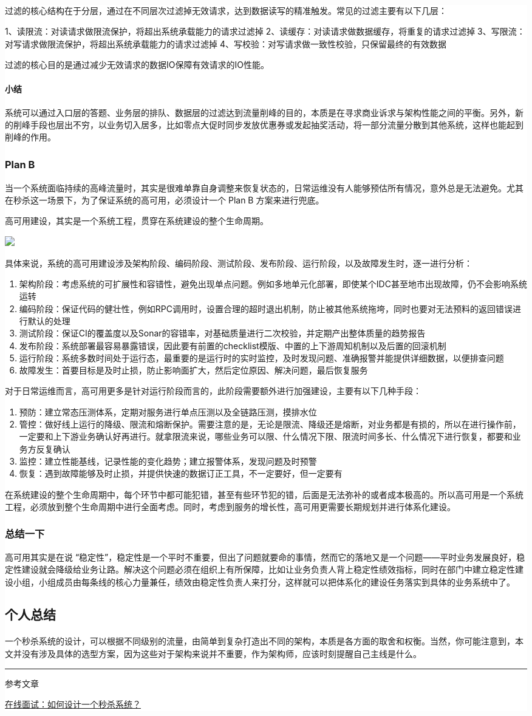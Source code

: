过滤的核心结构在于分层，通过在不同层次过滤掉无效请求，达到数据读写的精准触发。常见的过滤主要有以下几层：

1、读限流：对读请求做限流保护，将超出系统承载能力的请求过滤掉 2、读缓存：对读请求做数据缓存，将重复的请求过滤掉 3、写限流：对写请求做限流保护，将超出系统承载能力的请求过滤掉 4、写校验：对写请求做一致性校验，只保留最终的有效数据

过滤的核心目的是通过减少无效请求的数据IO保障有效请求的IO性能。



#### 小结

系统可以通过入口层的答题、业务层的排队、数据层的过滤达到流量削峰的目的，本质是在寻求商业诉求与架构性能之间的平衡。另外，新的削峰手段也层出不穷，以业务切入居多，比如零点大促时同步发放优惠券或发起抽奖活动，将一部分流量分散到其他系统，这样也能起到削峰的作用。



### Plan B

当一个系统面临持续的高峰流量时，其实是很难单靠自身调整来恢复状态的，日常运维没有人能够预估所有情况，意外总是无法避免。尤其在秒杀这一场景下，为了保证系统的高可用，必须设计一个 Plan B 方案来进行兜底。

高可用建设，其实是一个系统工程，贯穿在系统建设的整个生命周期。

![](https://xuemingde.com/pages/image/2022/04/12/0935-2nik5m.png)

具体来说，系统的高可用建设涉及架构阶段、编码阶段、测试阶段、发布阶段、运行阶段，以及故障发生时，逐一进行分析：

1. 架构阶段：考虑系统的可扩展性和容错性，避免出现单点问题。例如多地单元化部署，即使某个IDC甚至地市出现故障，仍不会影响系统运转
2. 编码阶段：保证代码的健壮性，例如RPC调用时，设置合理的超时退出机制，防止被其他系统拖垮，同时也要对无法预料的返回错误进行默认的处理
3. 测试阶段：保证CI的覆盖度以及Sonar的容错率，对基础质量进行二次校验，并定期产出整体质量的趋势报告
4. 发布阶段：系统部署最容易暴露错误，因此要有前置的checklist模版、中置的上下游周知机制以及后置的回滚机制
5. 运行阶段：系统多数时间处于运行态，最重要的是运行时的实时监控，及时发现问题、准确报警并能提供详细数据，以便排查问题
6. 故障发生：首要目标是及时止损，防止影响面扩大，然后定位原因、解决问题，最后恢复服务

对于日常运维而言，高可用更多是针对运行阶段而言的，此阶段需要额外进行加强建设，主要有以下几种手段：

1. 预防：建立常态压测体系，定期对服务进行单点压测以及全链路压测，摸排水位
2. 管控：做好线上运行的降级、限流和熔断保护。需要注意的是，无论是限流、降级还是熔断，对业务都是有损的，所以在进行操作前，一定要和上下游业务确认好再进行。就拿限流来说，哪些业务可以限、什么情况下限、限流时间多长、什么情况下进行恢复，都要和业务方反复确认
3. 监控：建立性能基线，记录性能的变化趋势；建立报警体系，发现问题及时预警
4. 恢复：遇到故障能够及时止损，并提供快速的数据订正工具，不一定要好，但一定要有

在系统建设的整个生命周期中，每个环节中都可能犯错，甚至有些环节犯的错，后面是无法弥补的或者成本极高的。所以高可用是一个系统工程，必须放到整个生命周期中进行全面考虑。同时，考虑到服务的增长性，高可用更需要长期规划并进行体系化建设。



### 总结一下

高可用其实是在说  “稳定性”，稳定性是一个平时不重要，但出了问题就要命的事情，然而它的落地又是一个问题——平时业务发展良好，稳定性建设就会降级给业务让路。解决这个问题必须在组织上有所保障，比如让业务负责人背上稳定性绩效指标，同时在部门中建立稳定性建设小组，小组成员由每条线的核心力量兼任，绩效由稳定性负责人来打分，这样就可以把体系化的建设任务落实到具体的业务系统中了。



## 个人总结

一个秒杀系统的设计，可以根据不同级别的流量，由简单到复杂打造出不同的架构，本质是各方面的取舍和权衡。当然，你可能注意到，本文并没有涉及具体的选型方案，因为这些对于架构来说并不重要，作为架构师，应该时刻提醒自己主线是什么。



***

参考文章

[在线面试：如何设计一个秒杀系统？](https://mp.weixin.qq.com/s/_Mg20rBWNFQN1QCkbccu8A)



